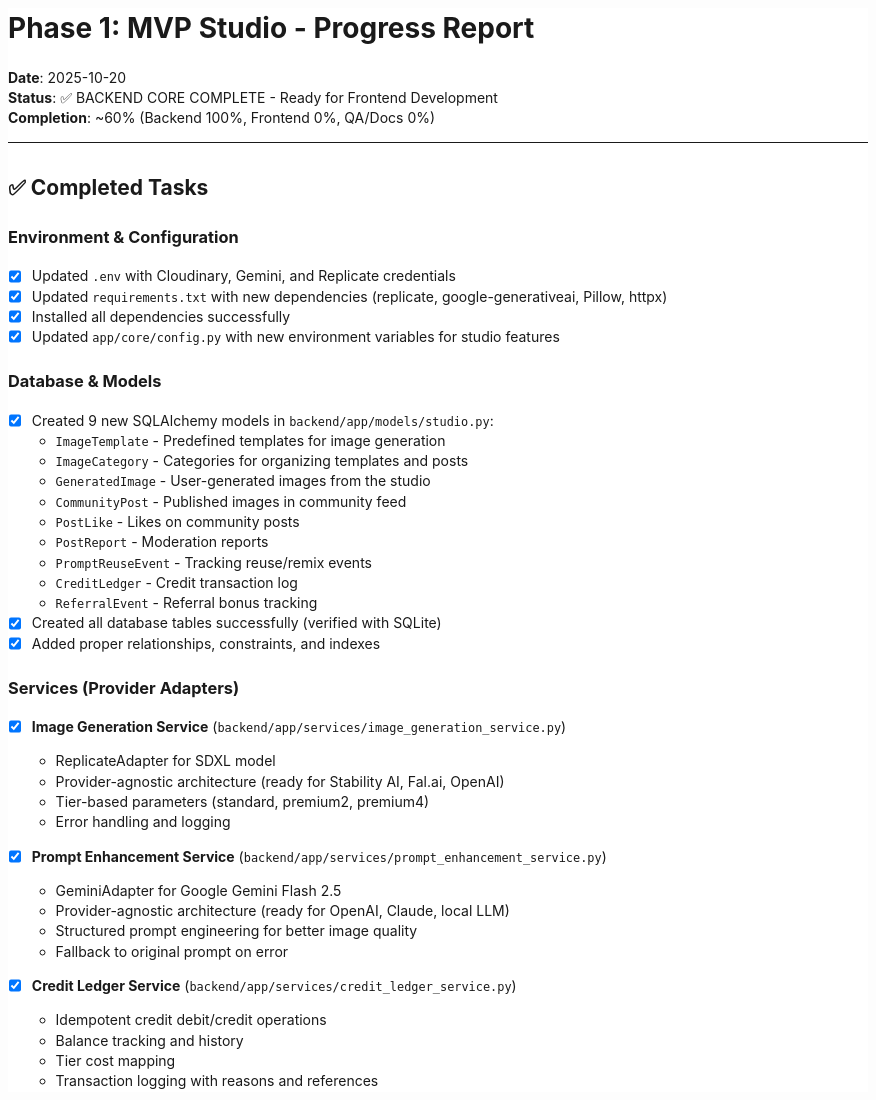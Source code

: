 # Phase 1: MVP Studio - Progress Report

**Date**: 2025-10-20  
**Status**: ✅ BACKEND CORE COMPLETE - Ready for Frontend Development  
**Completion**: ~60% (Backend 100%, Frontend 0%, QA/Docs 0%)

---

## ✅ Completed Tasks

### Environment & Configuration
- [x] Updated `.env` with Cloudinary, Gemini, and Replicate credentials
- [x] Updated `requirements.txt` with new dependencies (replicate, google-generativeai, Pillow, httpx)
- [x] Installed all dependencies successfully
- [x] Updated `app/core/config.py` with new environment variables for studio features

### Database & Models
- [x] Created 9 new SQLAlchemy models in `backend/app/models/studio.py`:
  - `ImageTemplate` - Predefined templates for image generation
  - `ImageCategory` - Categories for organizing templates and posts
  - `GeneratedImage` - User-generated images from the studio
  - `CommunityPost` - Published images in community feed
  - `PostLike` - Likes on community posts
  - `PostReport` - Moderation reports
  - `PromptReuseEvent` - Tracking reuse/remix events
  - `CreditLedger` - Credit transaction log
  - `ReferralEvent` - Referral bonus tracking
- [x] Created all database tables successfully (verified with SQLite)
- [x] Added proper relationships, constraints, and indexes

### Services (Provider Adapters)
- [x] **Image Generation Service** (`backend/app/services/image_generation_service.py`)
  - ReplicateAdapter for SDXL model
  - Provider-agnostic architecture (ready for Stability AI, Fal.ai, OpenAI)
  - Tier-based parameters (standard, premium2, premium4)
  - Error handling and logging

- [x] **Prompt Enhancement Service** (`backend/app/services/prompt_enhancement_service.py`)
  - GeminiAdapter for Google Gemini Flash 2.5
  - Provider-agnostic architecture (ready for OpenAI, Claude, local LLM)
  - Structured prompt engineering for better image quality
  - Fallback to original prompt on error

- [x] **Credit Ledger Service** (`backend/app/services/credit_ledger_service.py`)
  - Idempotent credit debit/credit operations
  - Balance tracking and history
  - Tier cost mapping
  - Transaction logging with reasons and references
